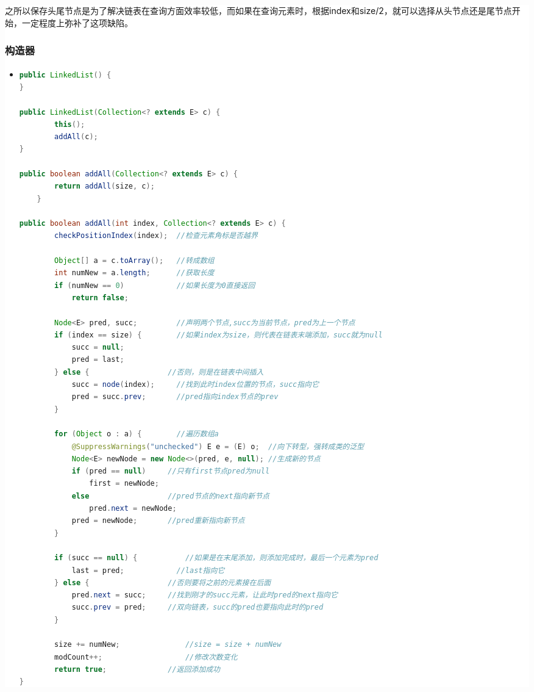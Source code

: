 之所以保存头尾节点是为了解决链表在查询方面效率较低，而如果在查询元素时，根据index和size/2，就可以选择从头节点还是尾节点开始，一定程度上弥补了这项缺陷。



### 构造器

- ```java
  public LinkedList() {
  }
  
  public LinkedList(Collection<? extends E> c) {
          this();
          addAll(c);
  }
  
  public boolean addAll(Collection<? extends E> c) {
          return addAll(size, c);
      }
  
  public boolean addAll(int index, Collection<? extends E> c) {
          checkPositionIndex(index);  //检查元素角标是否越界
  
          Object[] a = c.toArray();   //转成数组
          int numNew = a.length;      //获取长度
          if (numNew == 0)            //如果长度为0直接返回
              return false;
  
          Node<E> pred, succ;         //声明两个节点,succ为当前节点，pred为上一个节点
          if (index == size) {        //如果index为size，则代表在链表末端添加，succ就为null
              succ = null;
              pred = last;
          } else {                 	//否则，则是在链表中间插入
              succ = node(index);     //找到此时index位置的节点，succ指向它
              pred = succ.prev;       //pred指向index节点的prev
          }
  
          for (Object o : a) {        //遍历数组a
              @SuppressWarnings("unchecked") E e = (E) o;  //向下转型，强转成类的泛型
              Node<E> newNode = new Node<>(pred, e, null); //生成新的节点
              if (pred == null)		//只有first节点pred为null
                  first = newNode;
              else					//pred节点的next指向新节点
                  pred.next = newNode;
              pred = newNode; 		//pred重新指向新节点
          }
  
          if (succ == null) {			//如果是在末尾添加，则添加完成时，最后一个元素为pred
              last = pred;            //last指向它
          } else {					//否则要将之前的元素接在后面
              pred.next = succ;		//找到刚才的succ元素，让此时pred的next指向它
              succ.prev = pred;		//双向链表，succ的pred也要指向此时的pred
          }
  
          size += numNew;				//size = size + numNew
          modCount++;					//修改次数变化
          return true;				//返回添加成功
  }
  